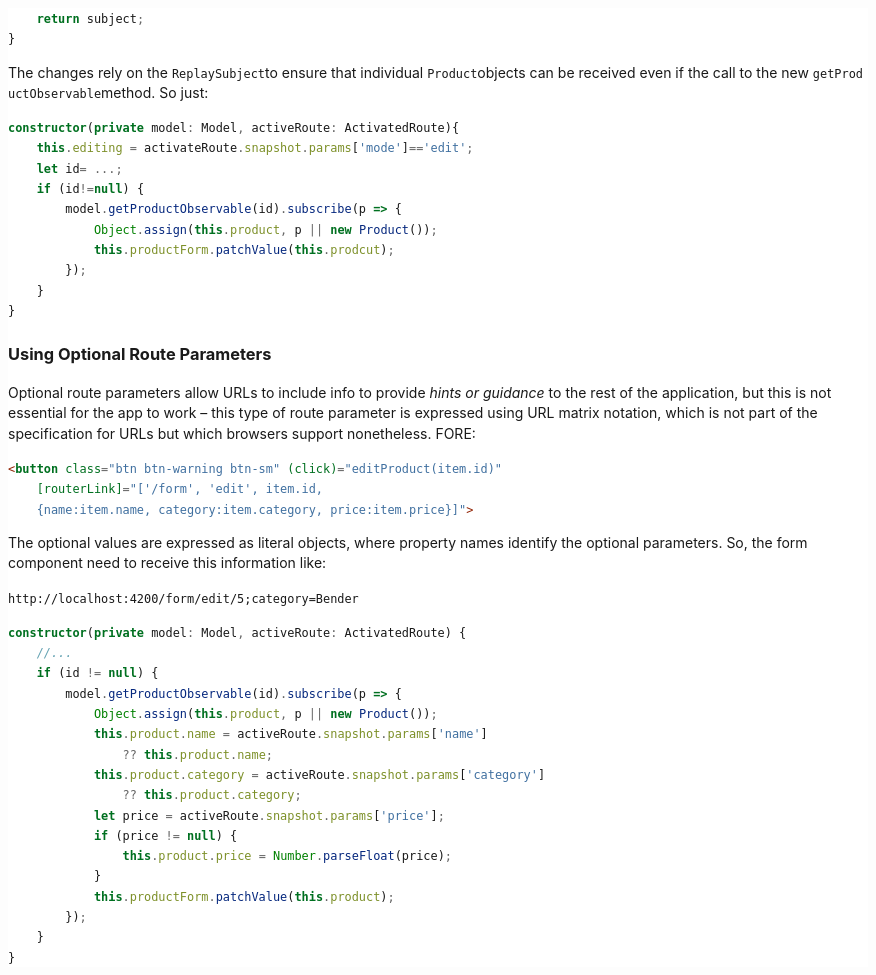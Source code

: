 ```ts
	return subject;
}
```

The changes rely on the `ReplaySubject`to ensure that individual `Product`objects can be received even if the call to the new `getProductObservable`method. So just:

```ts
constructor(private model: Model, activeRoute: ActivatedRoute){
    this.editing = activateRoute.snapshot.params['mode']=='edit';
    let id= ...;
    if (id!=null) {
        model.getProductObservable(id).subscribe(p => {
            Object.assign(this.product, p || new Product());
            this.productForm.patchValue(this.prodcut);
        });
    }
}
```

### Using Optional Route Parameters

Optional route parameters allow URLs to include info to provide *hints or guidance* to the rest of the application, but this is not essential for the app to work – this type of route parameter is expressed using URL matrix notation, which is not part of the specification for URLs but which browsers support nonetheless. FORE:

```html
<button class="btn btn-warning btn-sm" (click)="editProduct(item.id)"
    [routerLink]="['/form', 'edit', item.id,
    {name:item.name, category:item.category, price:item.price}]">
```

The optional values are expressed as literal objects, where property names identify the optional parameters. So, the form component need to receive this information like:

`http://localhost:4200/form/edit/5;category=Bender`

```ts
constructor(private model: Model, activeRoute: ActivatedRoute) {
    //...
    if (id != null) {
        model.getProductObservable(id).subscribe(p => {
            Object.assign(this.product, p || new Product());
            this.product.name = activeRoute.snapshot.params['name']
                ?? this.product.name;
            this.product.category = activeRoute.snapshot.params['category']
                ?? this.product.category;
            let price = activeRoute.snapshot.params['price'];
            if (price != null) {
                this.product.price = Number.parseFloat(price);
            }
            this.productForm.patchValue(this.product);
        });
    }
}
```
